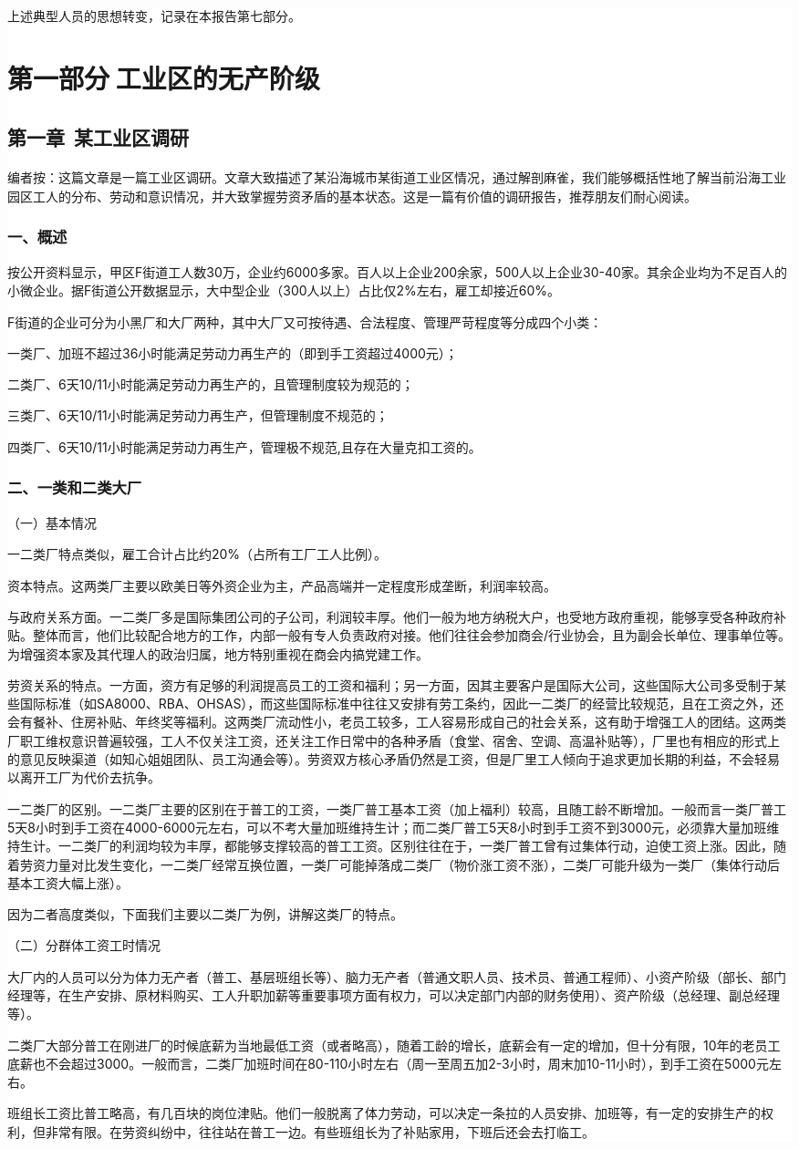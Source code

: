 上述典型人员的思想转变，记录在本报告第七部分。



第一部分 工业区的无产阶级
=========================

第一章  某工业区调研
--------------------

编者按：这篇文章是一篇工业区调研。文章大致描述了某沿海城市某街道工业区情况，通过解剖麻雀，我们能够概括性地了解当前沿海工业园区工人的分布、劳动和意识情况，并大致掌握劳资矛盾的基本状态。这是一篇有价值的调研报告，推荐朋友们耐心阅读。

### 一、概述

按公开资料显示，甲区F街道工人数30万，企业约6000多家。百人以上企业200余家，500人以上企业30-40家。其余企业均为不足百人的小微企业。据F街道公开数据显示，大中型企业（300人以上）占比仅2%左右，雇工却接近60%。

F街道的企业可分为小黑厂和大厂两种，其中大厂又可按待遇、合法程度、管理严苛程度等分成四个小类：

一类厂、加班不超过36小时能满足劳动力再生产的（即到手工资超过4000元）；

二类厂、6天10/11小时能满足劳动力再生产的，且管理制度较为规范的；

三类厂、6天10/11小时能满足劳动力再生产，但管理制度不规范的；

四类厂、6天10/11小时能满足劳动力再生产，管理极不规范,且存在大量克扣工资的。

### 二、一类和二类大厂

（一）基本情况

一二类厂特点类似，雇工合计占比约20%（占所有工厂工人比例）。

资本特点。这两类厂主要以欧美日等外资企业为主，产品高端并一定程度形成垄断，利润率较高。

与政府关系方面。一二类厂多是国际集团公司的子公司，利润较丰厚。他们一般为地方纳税大户，也受地方政府重视，能够享受各种政府补贴。整体而言，他们比较配合地方的工作，内部一般有专人负责政府对接。他们往往会参加商会/行业协会，且为副会长单位、理事单位等。为增强资本家及其代理人的政治归属，地方特别重视在商会内搞党建工作。

劳资关系的特点。一方面，资方有足够的利润提高员工的工资和福利；另一方面，因其主要客户是国际大公司，这些国际大公司多受制于某些国际标准（如SA8000、RBA、OHSAS），而这些国际标准中往往又安排有劳工条约，因此一二类厂的经营比较规范，且在工资之外，还会有餐补、住房补贴、年终奖等福利。这两类厂流动性小，老员工较多，工人容易形成自己的社会关系，这有助于增强工人的团结。这两类厂职工维权意识普遍较强，工人不仅关注工资，还关注工作日常中的各种矛盾（食堂、宿舍、空调、高温补贴等），厂里也有相应的形式上的意见反映渠道（如知心姐姐团队、员工沟通会等）。劳资双方核心矛盾仍然是工资，但是厂里工人倾向于追求更加长期的利益，不会轻易以离开工厂为代价去抗争。

一二类厂的区别。一二类厂主要的区别在于普工的工资，一类厂普工基本工资（加上福利）较高，且随工龄不断增加。一般而言一类厂普工5天8小时到手工资在4000-6000元左右，可以不考大量加班维持生计；而二类厂普工5天8小时到手工资不到3000元，必须靠大量加班维持生计。一二类厂的利润均较为丰厚，都能够支撑较高的普工工资。区别往往在于，一类厂普工曾有过集体行动，迫使工资上涨。因此，随着劳资力量对比发生变化，一二类厂经常互换位置，一类厂可能掉落成二类厂（物价涨工资不涨），二类厂可能升级为一类厂（集体行动后基本工资大幅上涨）。

因为二者高度类似，下面我们主要以二类厂为例，讲解这类厂的特点。

（二）分群体工资工时情况

大厂内的人员可以分为体力无产者（普工、基层班组长等）、脑力无产者（普通文职人员、技术员、普通工程师）、小资产阶级（部长、部门经理等，在生产安排、原材料购买、工人升职加薪等重要事项方面有权力，可以决定部门内部的财务使用）、资产阶级（总经理、副总经理等）。

二类厂大部分普工在刚进厂的时候底薪为当地最低工资（或者略高），随着工龄的增长，底薪会有一定的增加，但十分有限，10年的老员工底薪也不会超过3000。一般而言，二类厂加班时间在80-110小时左右（周一至周五加2-3小时，周末加10-11小时），到手工资在5000元左右。

班组长工资比普工略高，有几百块的岗位津贴。他们一般脱离了体力劳动，可以决定一条拉的人员安排、加班等，有一定的安排生产的权利，但非常有限。在劳资纠纷中，往往站在普工一边。有些班组长为了补贴家用，下班后还会去打临工。
